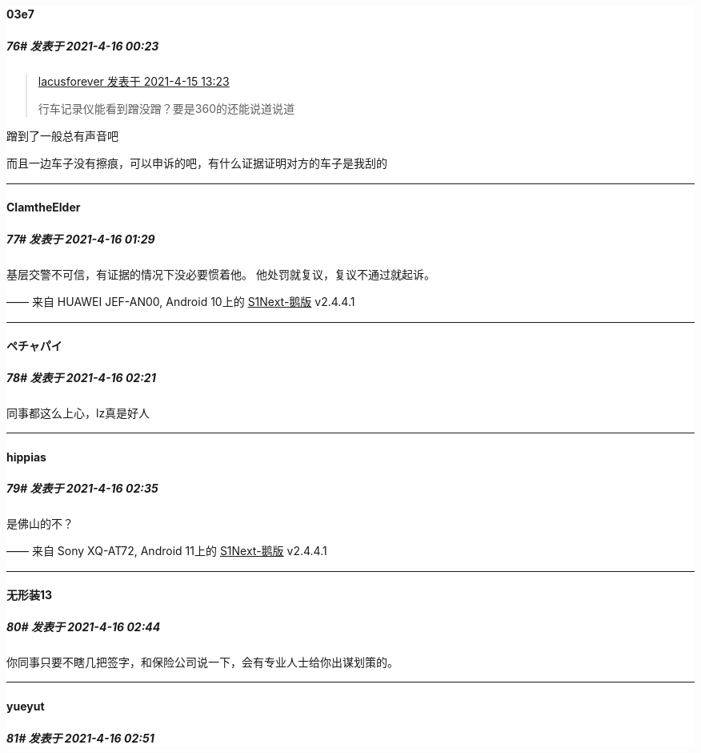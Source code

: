 ####  03e7  
##### 76#       发表于 2021-4-16 00:23


<blockquote><a href="httphttps://bbs.saraba1st.com/2b/forum.php?mod=redirect&amp;goto=findpost&amp;pid=50945597&amp;ptid=1999036" target="_blank">lacusforever 发表于 2021-4-15 13:23</a>

行车记录仪能看到蹭没蹭？要是360的还能说道说道</blockquote>
蹭到了一般总有声音吧


而且一边车子没有擦痕，可以申诉的吧，有什么证据证明对方的车子是我刮的


-----

####  ClamtheElder  
##### 77#       发表于 2021-4-16 01:29


基层交警不可信，有证据的情况下没必要惯着他。
他处罚就复议，复议不通过就起诉。

—— 来自 HUAWEI JEF-AN00, Android 10上的 [S1Next-鹅版](https://github.com/ykrank/S1-Next/releases) v2.4.4.1


-----

####  ペチャパイ  
##### 78#       发表于 2021-4-16 02:21


同事都这么上心，lz真是好人


-----

####  hippias  
##### 79#       发表于 2021-4-16 02:35


是佛山的不？

—— 来自 Sony XQ-AT72, Android 11上的 [S1Next-鹅版](https://github.com/ykrank/S1-Next/releases) v2.4.4.1


-----

####  无形装13  
##### 80#       发表于 2021-4-16 02:44


你同事只要不瞎几把签字，和保险公司说一下，会有专业人士给你出谋划策的。


-----

####  yueyut  
##### 81#       发表于 2021-4-16 02:51
